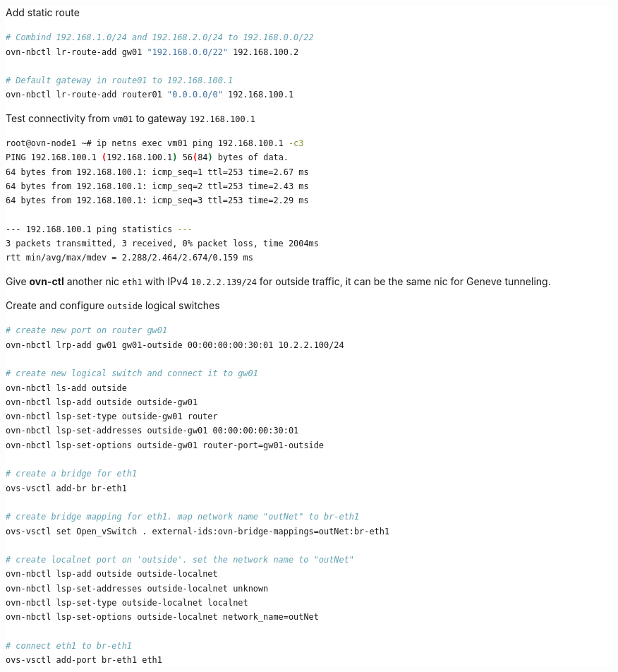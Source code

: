 Add static route

```bash
# Combind 192.168.1.0/24 and 192.168.2.0/24 to 192.168.0.0/22
ovn-nbctl lr-route-add gw01 "192.168.0.0/22" 192.168.100.2

# Default gateway in route01 to 192.168.100.1
ovn-nbctl lr-route-add router01 "0.0.0.0/0" 192.168.100.1
```

Test connectivity from `vm01` to gateway `192.168.100.1`

```bash
root@ovn-node1 ~# ip netns exec vm01 ping 192.168.100.1 -c3
PING 192.168.100.1 (192.168.100.1) 56(84) bytes of data.
64 bytes from 192.168.100.1: icmp_seq=1 ttl=253 time=2.67 ms
64 bytes from 192.168.100.1: icmp_seq=2 ttl=253 time=2.43 ms
64 bytes from 192.168.100.1: icmp_seq=3 ttl=253 time=2.29 ms

--- 192.168.100.1 ping statistics ---
3 packets transmitted, 3 received, 0% packet loss, time 2004ms
rtt min/avg/max/mdev = 2.288/2.464/2.674/0.159 ms
```

Give **ovn-ctl** another nic `eth1` with IPv4 `10.2.2.139/24` for outside traffic, it can be the same nic for Geneve tunneling.

Create and configure `outside` logical switches

```bash
# create new port on router gw01
ovn-nbctl lrp-add gw01 gw01-outside 00:00:00:00:30:01 10.2.2.100/24

# create new logical switch and connect it to gw01
ovn-nbctl ls-add outside
ovn-nbctl lsp-add outside outside-gw01
ovn-nbctl lsp-set-type outside-gw01 router
ovn-nbctl lsp-set-addresses outside-gw01 00:00:00:00:30:01
ovn-nbctl lsp-set-options outside-gw01 router-port=gw01-outside

# create a bridge for eth1
ovs-vsctl add-br br-eth1

# create bridge mapping for eth1. map network name "outNet" to br-eth1
ovs-vsctl set Open_vSwitch . external-ids:ovn-bridge-mappings=outNet:br-eth1

# create localnet port on 'outside'. set the network name to "outNet"
ovn-nbctl lsp-add outside outside-localnet
ovn-nbctl lsp-set-addresses outside-localnet unknown
ovn-nbctl lsp-set-type outside-localnet localnet
ovn-nbctl lsp-set-options outside-localnet network_name=outNet

# connect eth1 to br-eth1
ovs-vsctl add-port br-eth1 eth1
```
